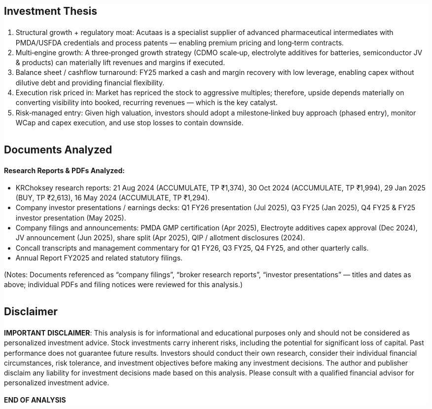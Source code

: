 ## Investment Thesis

1. Structural growth + regulatory moat: Acutaas is a specialist supplier of advanced pharmaceutical intermediates with PMDA/USFDA credentials and process patents — enabling premium pricing and long‑term contracts.
2. Multi‑engine growth: A three‑pronged growth strategy (CDMO scale‑up, electrolyte additives for batteries, semiconductor JV & products) can materially lift revenues and margins if executed.
3. Balance sheet / cashflow turnaround: FY25 marked a cash and margin recovery with low leverage, enabling capex without dilutive debt and providing financial flexibility.
4. Execution risk priced in: Market has repriced the stock to aggressive multiples; therefore, upside depends materially on converting visibility into booked, recurring revenues — which is the key catalyst.
5. Risk‑managed entry: Given high valuation, investors should adopt a milestone‑linked buy approach (phased entry), monitor WCap and capex execution, and use stop losses to contain downside.

## Documents Analyzed

**Research Reports & PDFs Analyzed:**
- KRChoksey research reports: 21 Aug 2024 (ACCUMULATE, TP ₹1,374), 30 Oct 2024 (ACCUMULATE, TP ₹1,994), 29 Jan 2025 (BUY, TP ₹2,613), 16 May 2024 (ACCUMULATE, TP ₹1,294).
- Company investor presentations / earnings decks: Q1 FY26 presentation (Jul 2025), Q3 FY25 (Jan 2025), Q4 FY25 & FY25 investor presentation (May 2025).
- Company filings and announcements: PMDA GMP certification (Apr 2025), Electroyte additives capex approval (Dec 2024), JV announcement (Jun 2025), share split (Apr 2025), QIP / allotment disclosures (2024).
- Concall transcripts and management commentary for Q1 FY26, Q3 FY25, Q4 FY25, and other quarterly calls.
- Annual Report FY2025 and related statutory filings.

(Notes: Documents referenced as “company filings”, “broker research reports”, “investor presentations” — titles and dates as above; individual PDFs and filing notices were reviewed for this analysis.)

## Disclaimer

**IMPORTANT DISCLAIMER**: This analysis is for informational and educational purposes only and should not be considered as personalized investment advice. Stock investments carry inherent risks, including the potential for significant loss of capital. Past performance does not guarantee future results. Investors should conduct their own research, consider their individual financial circumstances, risk tolerance, and investment objectives before making any investment decisions. The author and publisher disclaim any liability for investment decisions made based on this analysis. Please consult with a qualified financial advisor for personalized investment advice.

**END OF ANALYSIS**